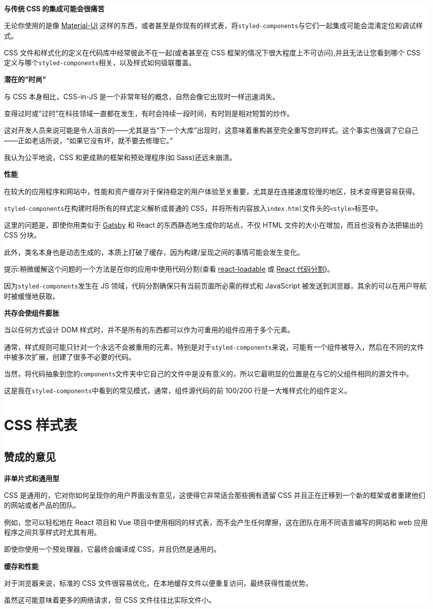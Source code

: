 **与传统 CSS 的集成可能会很痛苦**

无论你使用的是像 [Material-UI](https://material-ui.com/) 这样的东西，或者甚至是你现有的样式表，将`styled-components`与它们一起集成可能会混淆定位和调试样式。

CSS 文件和样式化的定义在代码库中经常彼此不在一起(或者甚至在 CSS 框架的情况下很大程度上不可访问),并且无法让您看到哪个 CSS 定义与哪个`styled-components`相关，以及样式如何级联覆盖。

**潜在的“时尚”**

与 CSS 本身相比，CSS-in-JS 是一个非常年轻的概念，自然会像它出现时一样迅速消失。

变得过时或“过时”在科技领域一直都在发生，有时会持续一段时间，有时则是相对短暂的炒作。

这对开发人员来说可能是令人沮丧的——尤其是当“下一个大库”出现时，这意味着重构甚至完全重写您的样式。这个事实也强调了它自己——正如老话所说，“如果它没有坏，就不要去修理它。”

我认为公平地说，CSS 和更成熟的框架和预处理程序(如 Sass)还远未崩溃。

**性能**

在较大的应用程序和网站中，性能和资产缓存对于保持稳定的用户体验至关重要，尤其是在连接速度较慢的地区，技术变得更容易获得。

`styled-components`在构建时将所有的样式定义解析成普通的 CSS，并将所有内容放入`index.html`文件头的`<style>`标签中。

这里的问题是，即使你用类似于 [Gatsby](https://www.gatsbyjs.org/) 和 React 的东西静态地生成你的站点，不仅 HTML 文件的大小在增加，而且也没有办法把输出的 CSS 分块。

此外，类名本身也是动态生成的，本质上打破了缓存，因为构建/呈现之间的事情可能会发生变化。

提示:稍微缓解这个问题的一个方法是在你的应用中使用代码分割(查看 [react-loadable](https://github.com/jamiebuilds/react-loadable) 或 [React 代码分割](https://reactjs.org/docs/code-splitting.html#code-splitting))。

因为`styled-components`发生在 JS 领域，代码分割确保只有当前页面所必需的样式和 JavaScript 被发送到浏览器，其余的可以在用户导航时被缓慢地获取。

**共存会使组件膨胀**

当以任何方式设计 DOM 样式时，并不是所有的东西都可以作为可重用的组件应用于多个元素。

通常，样式规则可能只针对一个永远不会被重用的元素，特别是对于`styled-components`来说，可能有一个组件被导入，然后在不同的文件中被多次扩展，创建了很多不必要的代码。

当然，将代码抽象到您的`components`文件夹中它自己的文件中是没有意义的，所以它最明显的位置是在与它的父组件相同的源文件中。

这是我在`styled-components`中看到的常见模式，通常，组件源代码的前 100/200 行是一大堆样式化的组件定义。

# CSS 样式表

## 赞成的意见

**非单片式和通用型**

CSS 是通用的，它对你如何呈现你的用户界面没有意见，这使得它非常适合那些拥有遗留 CSS 并且正在迁移到一个新的框架或者重建他们的网站或者产品的团队。

例如，您可以轻松地在 React 项目和 Vue 项目中使用相同的样式表，而不会产生任何摩擦，这在团队在用不同语言编写的网站和 web 应用程序之间共享样式时尤其有用。

即使你使用一个预处理器，它最终会编译成 CSS，并且仍然是通用的。

**缓存和性能**

对于浏览器来说，标准的 CSS 文件很容易优化，在本地缓存文件以便重复访问，最终获得性能优势。

虽然这可能意味着更多的网络请求，但 CSS 文件往往比实际文件小。
